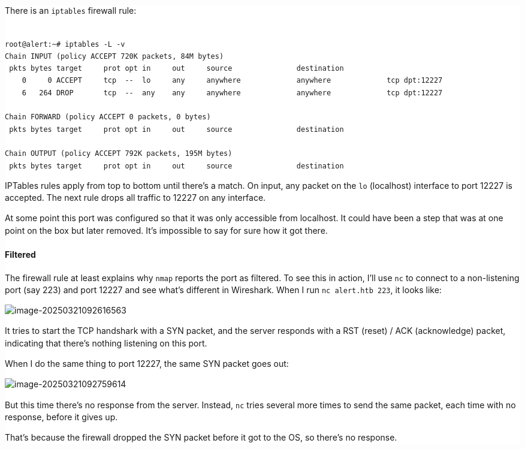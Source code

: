 ```

```

There is an `iptables` firewall rule:

```

root@alert:~# iptables -L -v
Chain INPUT (policy ACCEPT 720K packets, 84M bytes)
 pkts bytes target     prot opt in     out     source               destination         
    0     0 ACCEPT     tcp  --  lo     any     anywhere             anywhere             tcp dpt:12227
    6   264 DROP       tcp  --  any    any     anywhere             anywhere             tcp dpt:12227

Chain FORWARD (policy ACCEPT 0 packets, 0 bytes)
 pkts bytes target     prot opt in     out     source               destination         

Chain OUTPUT (policy ACCEPT 792K packets, 195M bytes)
 pkts bytes target     prot opt in     out     source               destination  

```

IPTables rules apply from top to bottom until there’s a match. On input, any packet on the `lo` (localhost) interface to port 12227 is accepted. The next rule drops all traffic to 12227 on any interface.

At some point this port was configured so that it was only accessible from localhost. It could have been a step that was at one point on the box but later removed. It’s impossible to say for sure how it got there.

#### Filtered

The firewall rule at least explains why `nmap` reports the port as filtered. To see this in action, I’ll use `nc` to connect to a non-listening port (say 223) and port 12227 and see what’s different in Wireshark. When I run `nc alert.htb 223`, it looks like:

![image-20250321092616563](/img/image-20250321092616563.png)

It tries to start the TCP handshark with a SYN packet, and the server responds with a RST (reset) / ACK (acknowledge) packet, indicating that there’s nothing listening on this port.

When I do the same thing to port 12227, the same SYN packet goes out:

![image-20250321092759614](/img/image-20250321092759614.png)

But this time there’s no response from the server. Instead, `nc` tries several more times to send the same packet, each time with no response, before it gives up.

That’s because the firewall dropped the SYN packet before it got to the OS, so there’s no response.